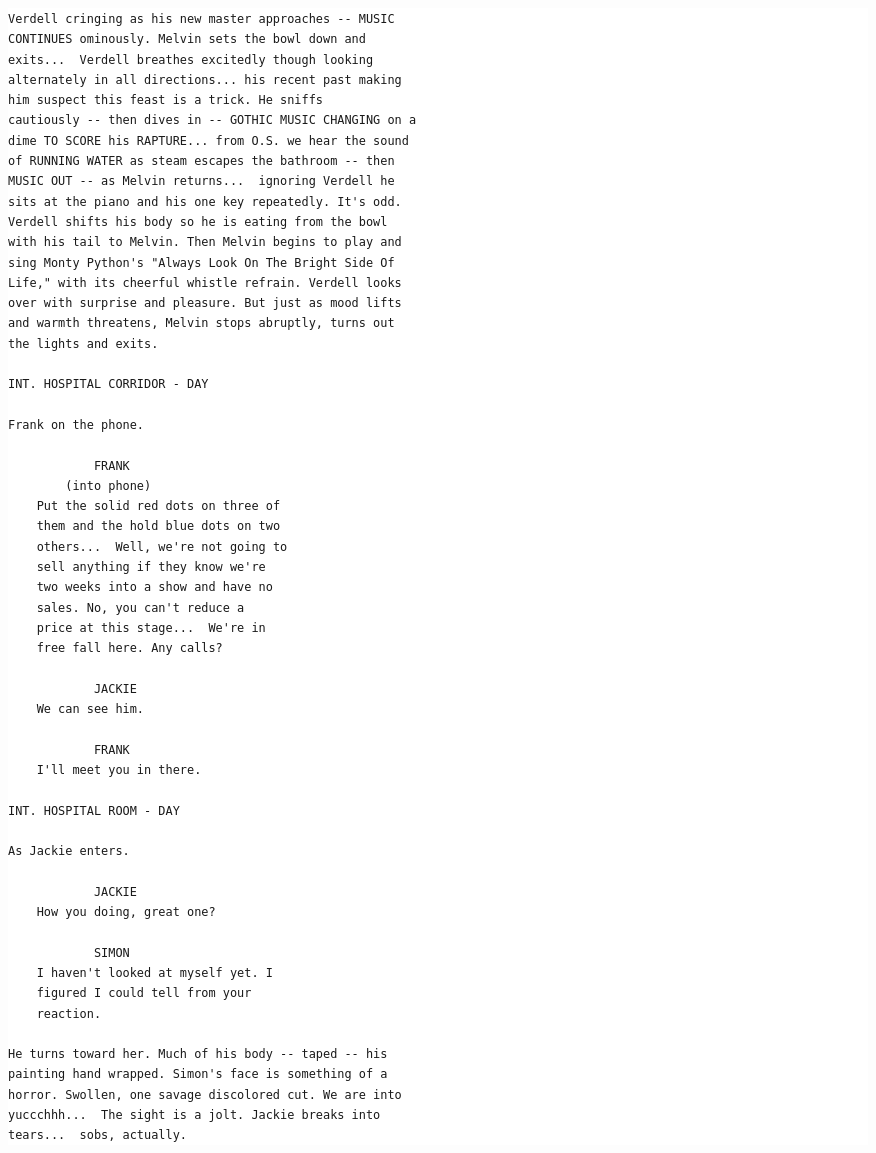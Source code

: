 	Verdell cringing as his new master approaches -- MUSIC 
	CONTINUES ominously. Melvin sets the bowl down and 
	exits...  Verdell breathes excitedly though looking 
	alternately in all directions... his recent past making 
	him suspect this feast is a trick. He sniffs 
	cautiously -- then dives in -- GOTHIC MUSIC CHANGING on a 
	dime TO SCORE his RAPTURE... from O.S. we hear the sound 
	of RUNNING WATER as steam escapes the bathroom -- then 
	MUSIC OUT -- as Melvin returns...  ignoring Verdell he 
	sits at the piano and his one key repeatedly. It's odd. 
	Verdell shifts his body so he is eating from the bowl 
	with his tail to Melvin. Then Melvin begins to play and 
	sing Monty Python's "Always Look On The Bright Side Of 
	Life," with its cheerful whistle refrain. Verdell looks 
	over with surprise and pleasure. But just as mood lifts 
	and warmth threatens, Melvin stops abruptly, turns out 
	the lights and exits.

	INT. HOSPITAL CORRIDOR - DAY

	Frank on the phone.

				FRANK
			(into phone)
		Put the solid red dots on three of 
		them and the hold blue dots on two 
		others...  Well, we're not going to 
		sell anything if they know we're 
		two weeks into a show and have no 
		sales. No, you can't reduce a 
		price at this stage...  We're in 
		free fall here. Any calls?

				JACKIE
		We can see him.

				FRANK
		I'll meet you in there.

	INT. HOSPITAL ROOM - DAY

	As Jackie enters.

				JACKIE
		How you doing, great one?

				SIMON
		I haven't looked at myself yet. I 
		figured I could tell from your 
		reaction.

	He turns toward her. Much of his body -- taped -- his 
	painting hand wrapped. Simon's face is something of a 
	horror. Swollen, one savage discolored cut. We are into 
	yuccchhh...  The sight is a jolt. Jackie breaks into 
	tears...  sobs, actually.
